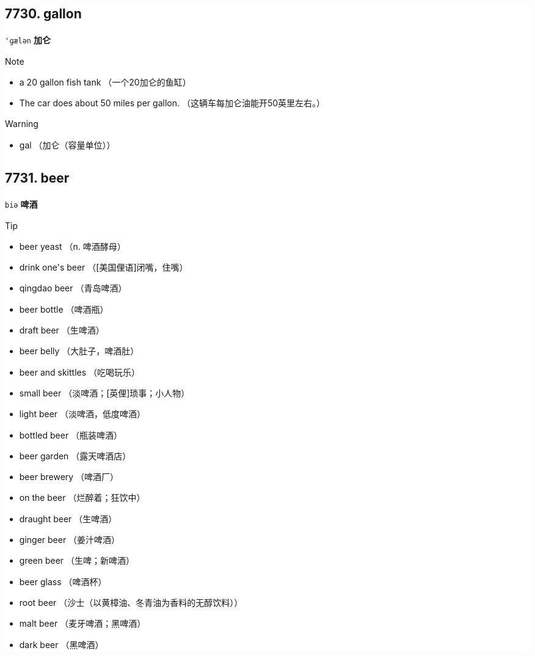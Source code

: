 ## 7730. gallon

`'ɡælən`  **加仑**

> [!NOTE]
>
> - a 20 gallon fish tank （一个20加仑的鱼缸）
>
> - The car does about 50 miles per gallon. （这辆车每加仑油能开50英里左右。）
>

> [!WARNING]
>
> - gal （加仑（容量单位））
>

## 7731. beer

`biə`  **啤酒**

> [!TIP]
>
> - beer yeast （n. 啤酒酵母）
>
> - drink one's beer （[美国俚语]闭嘴，住嘴）
>
> - qingdao beer （青岛啤酒）
>
> - beer bottle （啤酒瓶）
>
> - draft beer （生啤酒）
>
> - beer belly （大肚子，啤酒肚）
>
> - beer and skittles （吃喝玩乐）
>
> - small beer （淡啤酒；[英俚]琐事；小人物）
>
> - light beer （淡啤酒，低度啤酒）
>
> - bottled beer （瓶装啤酒）
>
> - beer garden （露天啤酒店）
>
> - beer brewery （啤酒厂）
>
> - on the beer （烂醉着；狂饮中）
>
> - draught beer （生啤酒）
>
> - ginger beer （姜汁啤酒）
>
> - green beer （生啤；新啤酒）
>
> - beer glass （啤酒杯）
>
> - root beer （沙士（以黄樟油、冬青油为香料的无醇饮料））
>
> - malt beer （麦牙啤酒；黑啤酒）
>
> - dark beer （黑啤酒）
>
